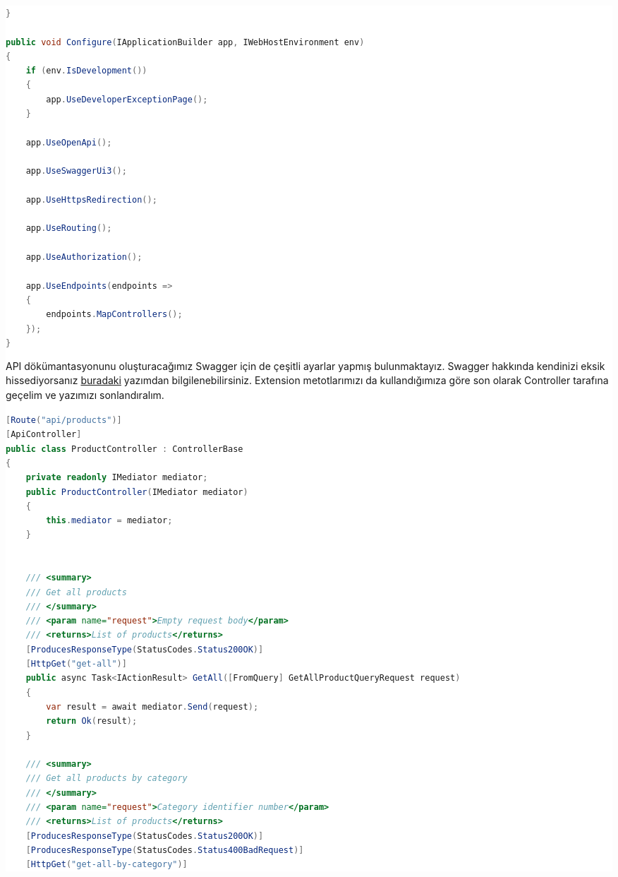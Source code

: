 ```cs
}

public void Configure(IApplicationBuilder app, IWebHostEnvironment env)
{
    if (env.IsDevelopment())
    {
        app.UseDeveloperExceptionPage();
    }

    app.UseOpenApi();

    app.UseSwaggerUi3();

    app.UseHttpsRedirection();

    app.UseRouting();

    app.UseAuthorization();

    app.UseEndpoints(endpoints =>
    {
        endpoints.MapControllers();
    });
}
```

API dökümantasyonunu oluşturacağımız Swagger için de çeşitli ayarlar yapmış bulunmaktayız. Swagger hakkında kendinizi eksik hissediyorsanız [buradaki][swagger-article] yazımdan bilgilenebilirsiniz. Extension metotlarımızı da kullandığımıza göre son olarak Controller tarafına geçelim ve yazımızı sonlandıralım.

```cs
[Route("api/products")]
[ApiController]
public class ProductController : ControllerBase
{
    private readonly IMediator mediator;
    public ProductController(IMediator mediator)
    {
        this.mediator = mediator;
    }


    /// <summary>
    /// Get all products
    /// </summary>
    /// <param name="request">Empty request body</param>
    /// <returns>List of products</returns>
    [ProducesResponseType(StatusCodes.Status200OK)]
    [HttpGet("get-all")]
    public async Task<IActionResult> GetAll([FromQuery] GetAllProductQueryRequest request)
    {
        var result = await mediator.Send(request);
        return Ok(result);
    }

    /// <summary>
    /// Get all products by category
    /// </summary>
    /// <param name="request">Category identifier number</param>
    /// <returns>List of products</returns>
    [ProducesResponseType(StatusCodes.Status200OK)]
    [ProducesResponseType(StatusCodes.Status400BadRequest)]
    [HttpGet("get-all-by-category")]
```

[project-infrastructure]: /img/net-core-ortaminda-onion-architecture-ile-dapper-uygulamasi/project-structure.png
[project-link]: https://github.com/AbdullahOztuurkk/CleanDapper
[swagger-article]: /dotnet-core-swagger-entegrasyonu
[mediatr-article]: /command-query-responsibility-segregation-nedir